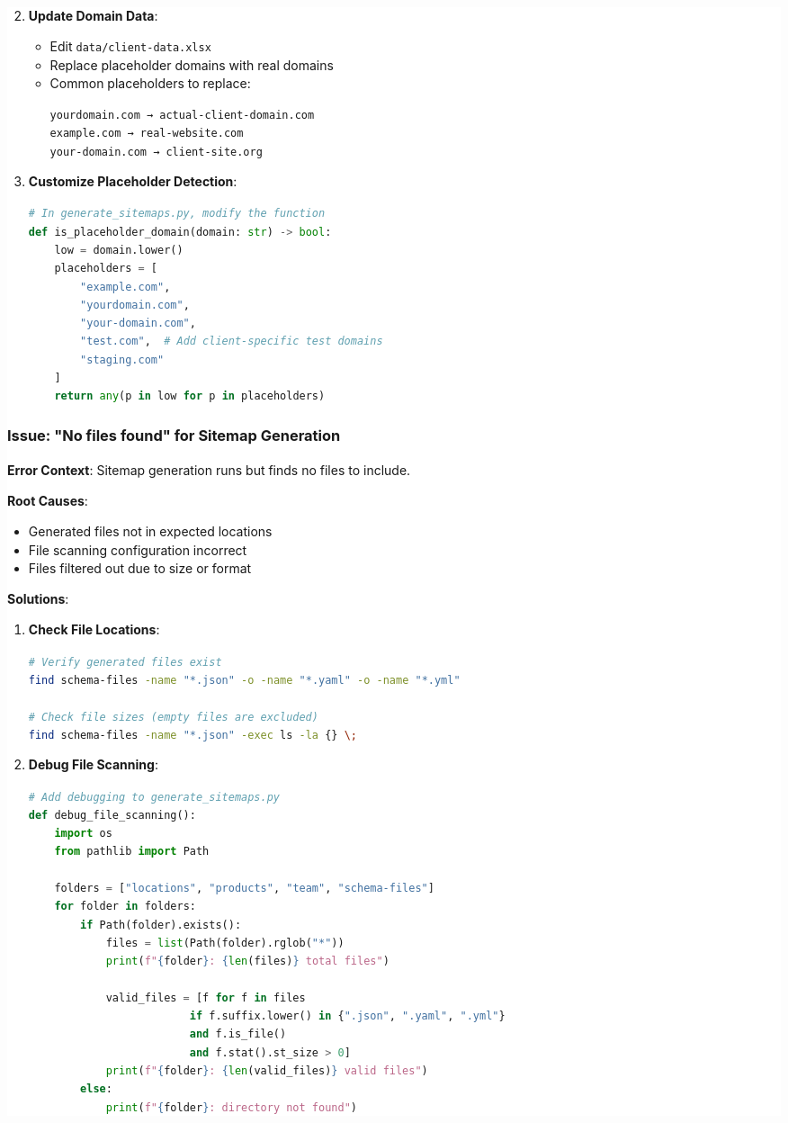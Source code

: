 2. **Update Domain Data**:
   - Edit `data/client-data.xlsx`
   - Replace placeholder domains with real domains
   - Common placeholders to replace:
     ```
     yourdomain.com → actual-client-domain.com
     example.com → real-website.com
     your-domain.com → client-site.org
     ```

3. **Customize Placeholder Detection**:
   ```python
   # In generate_sitemaps.py, modify the function
   def is_placeholder_domain(domain: str) -> bool:
       low = domain.lower()
       placeholders = [
           "example.com", 
           "yourdomain.com", 
           "your-domain.com",
           "test.com",  # Add client-specific test domains
           "staging.com"
       ]
       return any(p in low for p in placeholders)
   ```

### Issue: "No files found" for Sitemap Generation

**Error Context**: Sitemap generation runs but finds no files to include.

**Root Causes**:
- Generated files not in expected locations
- File scanning configuration incorrect
- Files filtered out due to size or format

**Solutions**:

1. **Check File Locations**:
   ```bash
   # Verify generated files exist
   find schema-files -name "*.json" -o -name "*.yaml" -o -name "*.yml"
   
   # Check file sizes (empty files are excluded)
   find schema-files -name "*.json" -exec ls -la {} \;
   ```

2. **Debug File Scanning**:
   ```python
   # Add debugging to generate_sitemaps.py
   def debug_file_scanning():
       import os
       from pathlib import Path
       
       folders = ["locations", "products", "team", "schema-files"]
       for folder in folders:
           if Path(folder).exists():
               files = list(Path(folder).rglob("*"))
               print(f"{folder}: {len(files)} total files")
               
               valid_files = [f for f in files 
                            if f.suffix.lower() in {".json", ".yaml", ".yml"}
                            and f.is_file() 
                            and f.stat().st_size > 0]
               print(f"{folder}: {len(valid_files)} valid files")
           else:
               print(f"{folder}: directory not found")
   ```
